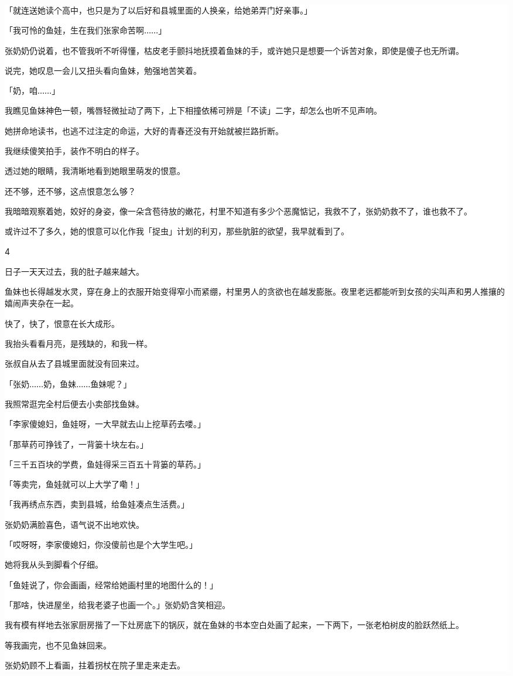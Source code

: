 「就连送她读个高中，也只是为了以后好和县城里面的人换亲，给她弟弄门好亲事。」

「我可怜的鱼娃，生在我们张家命苦啊……」

张奶奶仍说着，也不管我听不听得懂，枯皮老手颤抖地抚摸着鱼妹的手，或许她只是想要一个诉苦对象，即使是傻子也无所谓。

说完，她叹息一会儿又扭头看向鱼妹，勉强地苦笑着。

「奶，咱……」

我瞧见鱼妹神色一顿，嘴唇轻微扯动了两下，上下相撞依稀可辨是「不读」二字，却怎么也听不见声响。

她拼命地读书，也逃不过注定的命运，大好的青春还没有开始就被拦路折断。

我继续傻笑拍手，装作不明白的样子。

透过她的眼睛，我清晰地看到她眼里萌发的恨意。

还不够，还不够，这点恨意怎么够？

我暗暗观察着她，姣好的身姿，像一朵含苞待放的嫩花，村里不知道有多少个恶魔惦记，我救不了，张奶奶救不了，谁也救不了。

或许过不了多久，她的恨意可以化作我「捉虫」计划的利刃，那些肮脏的欲望，我早就看到了。

4

日子一天天过去，我的肚子越来越大。

鱼妹也长得越发水灵，穿在身上的衣服开始变得窄小而紧绷，村里男人的贪欲也在越发膨胀。夜里老远都能听到女孩的尖叫声和男人推攘的嬉闹声夹杂在一起。

快了，快了，恨意在长大成形。

我抬头看看月亮，是残缺的，和我一样。

张叔自从去了县城里面就没有回来过。

「张奶……奶，鱼妹……鱼妹呢？」

我照常逛完全村后便去小卖部找鱼妹。

「李家傻媳妇，鱼娃呀，一大早就去山上挖草药去喽。」

「那草药可挣钱了，一背篓十块左右。」

「三千五百块的学费，鱼娃得采三百五十背篓的草药。」

「等卖完，鱼娃就可以上大学了嘞！」

「我再绣点东西，卖到县城，给鱼娃凑点生活费。」

张奶奶满脸喜色，语气说不出地欢快。

「哎呀呀，李家傻媳妇，你没傻前也是个大学生吧。」

她将我从头到脚看个仔细。

「鱼娃说了，你会画画，经常给她画村里的地图什么的！」

「那啥，快进屋坐，给我老婆子也画一个。」张奶奶含笑相迎。

我有模有样地去张家厨房揩了一下灶房底下的锅灰，就在鱼妹的书本空白处画了起来，一下两下，一张老柏树皮的脸跃然纸上。

等我画完，也不见鱼妹回来。

张奶奶顾不上看画，拄着拐杖在院子里走来走去。
